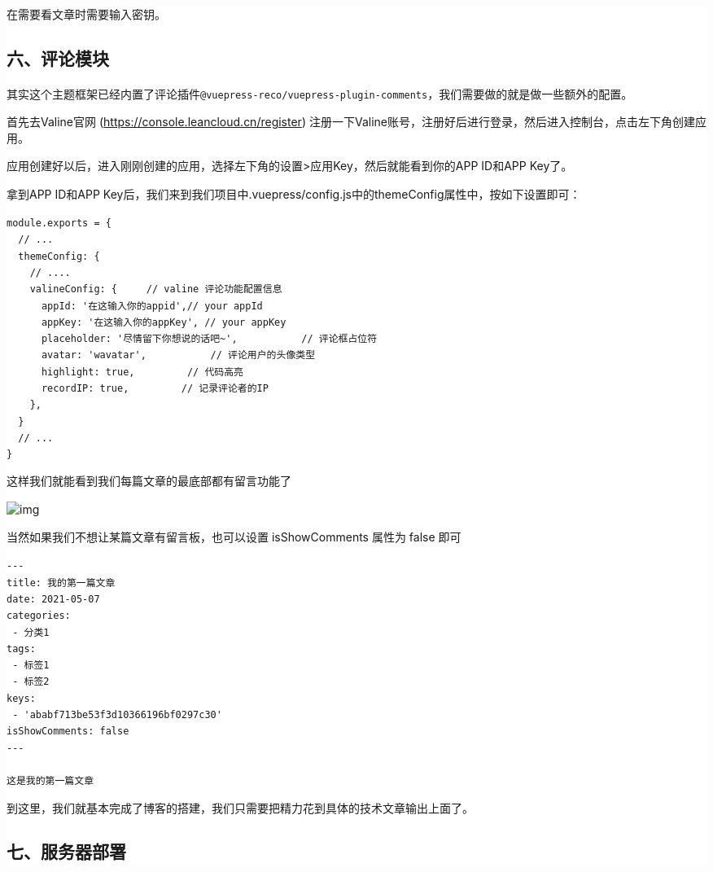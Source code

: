在需要看文章时需要输入密钥。

## 六、评论模块

其实这个主题框架已经内置了评论插件`@vuepress-reco/vuepress-plugin-comments`，我们需要做的就是做一些额外的配置。

首先去Valine官网 (https://console.leancloud.cn/register) 注册一下Valine账号，注册好后进行登录，然后进入控制台，点击左下角创建应用。

应用创建好以后，进入刚刚创建的应用，选择左下角的设置>应用Key，然后就能看到你的APP ID和APP Key了。

拿到APP ID和APP Key后，我们来到我们项目中.vuepress/config.js中的themeConfig属性中，按如下设置即可：

```
module.exports = {
  // ...
  themeConfig: {
    // ....
    valineConfig: {     // valine 评论功能配置信息
      appId: '在这输入你的appid',// your appId
      appKey: '在这输入你的appKey', // your appKey
      placeholder: '尽情留下你想说的话吧~',           // 评论框占位符
      avatar: 'wavatar',           // 评论用户的头像类型
      highlight: true,         // 代码高亮
      recordIP: true,         // 记录评论者的IP
    },
  }
  // ...
}
```

这样我们就能看到我们每篇文章的最底部都有留言功能了

![img](https://s2.loli.net/2022/04/01/CY8NOg6ksdmBn5H.png)

当然如果我们不想让某篇文章有留言板，也可以设置 isShowComments 属性为 false 即可

```
---
title: 我的第一篇文章
date: 2021-05-07
categories:
 - 分类1
tags:
 - 标签1
 - 标签2
keys:
 - 'ababf713be53f3d10366196bf0297c30'
isShowComments: false
---

这是我的第一篇文章
```

到这里，我们就基本完成了博客的搭建，我们只需要把精力花到具体的技术文章输出上面了。

## 七、服务器部署
